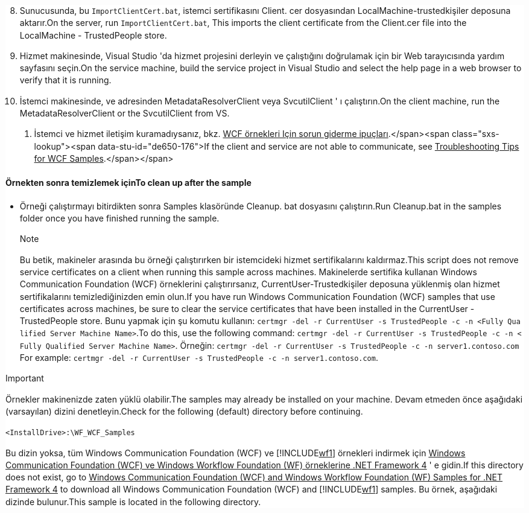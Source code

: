 8. <span data-ttu-id="de650-173">Sunucusunda, bu `ImportClientCert.bat`, istemci sertifikasını Client. cer dosyasından LocalMachine-trustedkişiler deposuna aktarır.</span><span class="sxs-lookup"><span data-stu-id="de650-173">On the server, run `ImportClientCert.bat`, This imports the client certificate from the Client.cer file into the LocalMachine - TrustedPeople store.</span></span>  
  
9. <span data-ttu-id="de650-174">Hizmet makinesinde, Visual Studio 'da hizmet projesini derleyin ve çalıştığını doğrulamak için bir Web tarayıcısında yardım sayfasını seçin.</span><span class="sxs-lookup"><span data-stu-id="de650-174">On the service machine, build the service project in Visual Studio and select the help page in a web browser to verify that it is running.</span></span>  
  
10. <span data-ttu-id="de650-175">İstemci makinesinde, ve adresinden MetadataResolverClient veya SvcutilClient ' ı çalıştırın.</span><span class="sxs-lookup"><span data-stu-id="de650-175">On the client machine, run the MetadataResolverClient or the SvcutilClient from VS.</span></span>  
  
    1. <span data-ttu-id="de650-176">İstemci ve hizmet iletişim kuramadıysanız, bkz. [WCF örnekleri Için sorun giderme ipuçları](https://docs.microsoft.com/previous-versions/dotnet/netframework-3.5/ms751511(v=vs.90)).</span><span class="sxs-lookup"><span data-stu-id="de650-176">If the client and service are not able to communicate, see [Troubleshooting Tips for WCF Samples](https://docs.microsoft.com/previous-versions/dotnet/netframework-3.5/ms751511(v=vs.90)).</span></span>  
  
#### <a name="to-clean-up-after-the-sample"></a><span data-ttu-id="de650-177">Örnekten sonra temizlemek için</span><span class="sxs-lookup"><span data-stu-id="de650-177">To clean up after the sample</span></span>  
  
- <span data-ttu-id="de650-178">Örneği çalıştırmayı bitirdikten sonra Samples klasöründe Cleanup. bat dosyasını çalıştırın.</span><span class="sxs-lookup"><span data-stu-id="de650-178">Run Cleanup.bat in the samples folder once you have finished running the sample.</span></span>  
  
    > [!NOTE]
    > <span data-ttu-id="de650-179">Bu betik, makineler arasında bu örneği çalıştırırken bir istemcideki hizmet sertifikalarını kaldırmaz.</span><span class="sxs-lookup"><span data-stu-id="de650-179">This script does not remove service certificates on a client when running this sample across machines.</span></span> <span data-ttu-id="de650-180">Makinelerde sertifika kullanan Windows Communication Foundation (WCF) örneklerini çalıştırırsanız, CurrentUser-Trustedkişiler deposuna yüklenmiş olan hizmet sertifikalarını temizlediğinizden emin olun.</span><span class="sxs-lookup"><span data-stu-id="de650-180">If you have run Windows Communication Foundation (WCF) samples that use certificates across machines, be sure to clear the service certificates that have been installed in the CurrentUser - TrustedPeople store.</span></span> <span data-ttu-id="de650-181">Bunu yapmak için şu komutu kullanın: `certmgr -del -r CurrentUser -s TrustedPeople -c -n <Fully Qualified Server Machine Name>`.</span><span class="sxs-lookup"><span data-stu-id="de650-181">To do this, use the following command: `certmgr -del -r CurrentUser -s TrustedPeople -c -n <Fully Qualified Server Machine Name>`.</span></span> <span data-ttu-id="de650-182">Örneğin: `certmgr -del -r CurrentUser -s TrustedPeople -c -n server1.contoso.com`</span><span class="sxs-lookup"><span data-stu-id="de650-182">For example: `certmgr -del -r CurrentUser -s TrustedPeople -c -n server1.contoso.com`.</span></span>  
  
> [!IMPORTANT]
> <span data-ttu-id="de650-183">Örnekler makinenizde zaten yüklü olabilir.</span><span class="sxs-lookup"><span data-stu-id="de650-183">The samples may already be installed on your machine.</span></span> <span data-ttu-id="de650-184">Devam etmeden önce aşağıdaki (varsayılan) dizini denetleyin.</span><span class="sxs-lookup"><span data-stu-id="de650-184">Check for the following (default) directory before continuing.</span></span>  
>   
> `<InstallDrive>:\WF_WCF_Samples`  
>   
> <span data-ttu-id="de650-185">Bu dizin yoksa, tüm Windows Communication Foundation (WCF) ve [!INCLUDE[wf1](../../../../includes/wf1-md.md)] örnekleri indirmek için [Windows Communication Foundation (WCF) ve Windows Workflow Foundation (WF) örneklerine .NET Framework 4](https://go.microsoft.com/fwlink/?LinkId=150780) ' e gidin.</span><span class="sxs-lookup"><span data-stu-id="de650-185">If this directory does not exist, go to [Windows Communication Foundation (WCF) and Windows Workflow Foundation (WF) Samples for .NET Framework 4](https://go.microsoft.com/fwlink/?LinkId=150780) to download all Windows Communication Foundation (WCF) and [!INCLUDE[wf1](../../../../includes/wf1-md.md)] samples.</span></span> <span data-ttu-id="de650-186">Bu örnek, aşağıdaki dizinde bulunur.</span><span class="sxs-lookup"><span data-stu-id="de650-186">This sample is located in the following directory.</span></span>  
>   